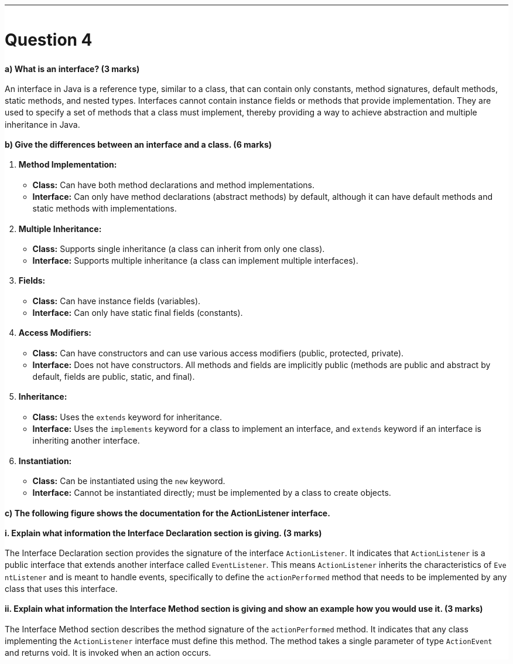 
---

# Question 4

**a) What is an interface? (3 marks)**

An interface in Java is a reference type, similar to a class, that can contain only constants, method signatures, default methods, static methods, and nested types. Interfaces cannot contain instance fields or methods that provide implementation. They are used to specify a set of methods that a class must implement, thereby providing a way to achieve abstraction and multiple inheritance in Java.

**b) Give the differences between an interface and a class. (6 marks)**

1. **Method Implementation:**
   - **Class:** Can have both method declarations and method implementations.
   - **Interface:** Can only have method declarations (abstract methods) by default, although it can have default methods and static methods with implementations.

2. **Multiple Inheritance:**
   - **Class:** Supports single inheritance (a class can inherit from only one class).
   - **Interface:** Supports multiple inheritance (a class can implement multiple interfaces).

3. **Fields:**
   - **Class:** Can have instance fields (variables).
   - **Interface:** Can only have static final fields (constants).

4. **Access Modifiers:**
   - **Class:** Can have constructors and can use various access modifiers (public, protected, private).
   - **Interface:** Does not have constructors. All methods and fields are implicitly public (methods are public and abstract by default, fields are public, static, and final).

5. **Inheritance:**
   - **Class:** Uses the `extends` keyword for inheritance.
   - **Interface:** Uses the `implements` keyword for a class to implement an interface, and `extends` keyword if an interface is inheriting another interface.

6. **Instantiation:**
   - **Class:** Can be instantiated using the `new` keyword.
   - **Interface:** Cannot be instantiated directly; must be implemented by a class to create objects.

**c) The following figure shows the documentation for the ActionListener interface.**

**i. Explain what information the Interface Declaration section is giving. (3 marks)**

The Interface Declaration section provides the signature of the interface `ActionListener`. It indicates that `ActionListener` is a public interface that extends another interface called `EventListener`. This means `ActionListener` inherits the characteristics of `EventListener` and is meant to handle events, specifically to define the `actionPerformed` method that needs to be implemented by any class that uses this interface.

**ii. Explain what information the Interface Method section is giving and show an example how you would use it. (3 marks)**

The Interface Method section describes the method signature of the `actionPerformed` method. It indicates that any class implementing the `ActionListener` interface must define this method. The method takes a single parameter of type `ActionEvent` and returns void. It is invoked when an action occurs.
